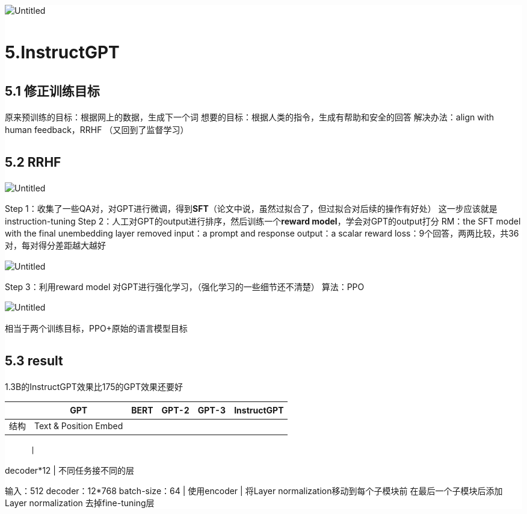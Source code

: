 ![Untitled](GPT%E7%B3%BB%E5%88%97%E8%AE%BA%E6%96%87%20413a07bde9d5456b8f931e1cc0a8c256/Untitled%2012.png)

# 5.InstructGPT

## 5.1 修正训练目标

原来预训练的目标：根据网上的数据，生成下一个词
想要的目标：根据人类的指令，生成有帮助和安全的回答
解决办法：align with human feedback，RRHF
（又回到了监督学习）

## 5.2 RRHF

![Untitled](GPT%E7%B3%BB%E5%88%97%E8%AE%BA%E6%96%87%20413a07bde9d5456b8f931e1cc0a8c256/Untitled%2013.png)

Step 1：收集了一些QA对，对GPT进行微调，得到**SFT**（论文中说，虽然过拟合了，但过拟合对后续的操作有好处）
这一步应该就是instruction-tuning
Step 2：人工对GPT的output进行排序，然后训练一个**reward model**，学会对GPT的output打分
RM：the SFT model with the final unembedding layer removed
input：a prompt and response
output：a scalar reward
loss：9个回答，两两比较，共36对，每对得分差距越大越好

![Untitled](GPT%E7%B3%BB%E5%88%97%E8%AE%BA%E6%96%87%20413a07bde9d5456b8f931e1cc0a8c256/Untitled%2014.png)

Step 3：利用reward model 对GPT进行强化学习，（强化学习的一些细节还不清楚）
算法：PPO

![Untitled](GPT%E7%B3%BB%E5%88%97%E8%AE%BA%E6%96%87%20413a07bde9d5456b8f931e1cc0a8c256/Untitled%2015.png)

相当于两个训练目标，PPO+原始的语言模型目标

## 5.3 result

1.3B的InstructGPT效果比175的GPT效果还要好

|      | GPT                   | BERT | GPT-2 | GPT-3 | InstructGPT |
| ---- | --------------------- | ---- | ----- | ----- | ----------- |
| 结构 | Text & Position Embed |      |       |       |             |

          |

decoder*12
          |
不同任务接不同的层

输入：512
decoder：12*768
batch-size：64 | 使用encoder | 将Layer normalization移动到每个子模块前
在最后一个子模块后添加Layer normalization
去掉fine-tuning层
